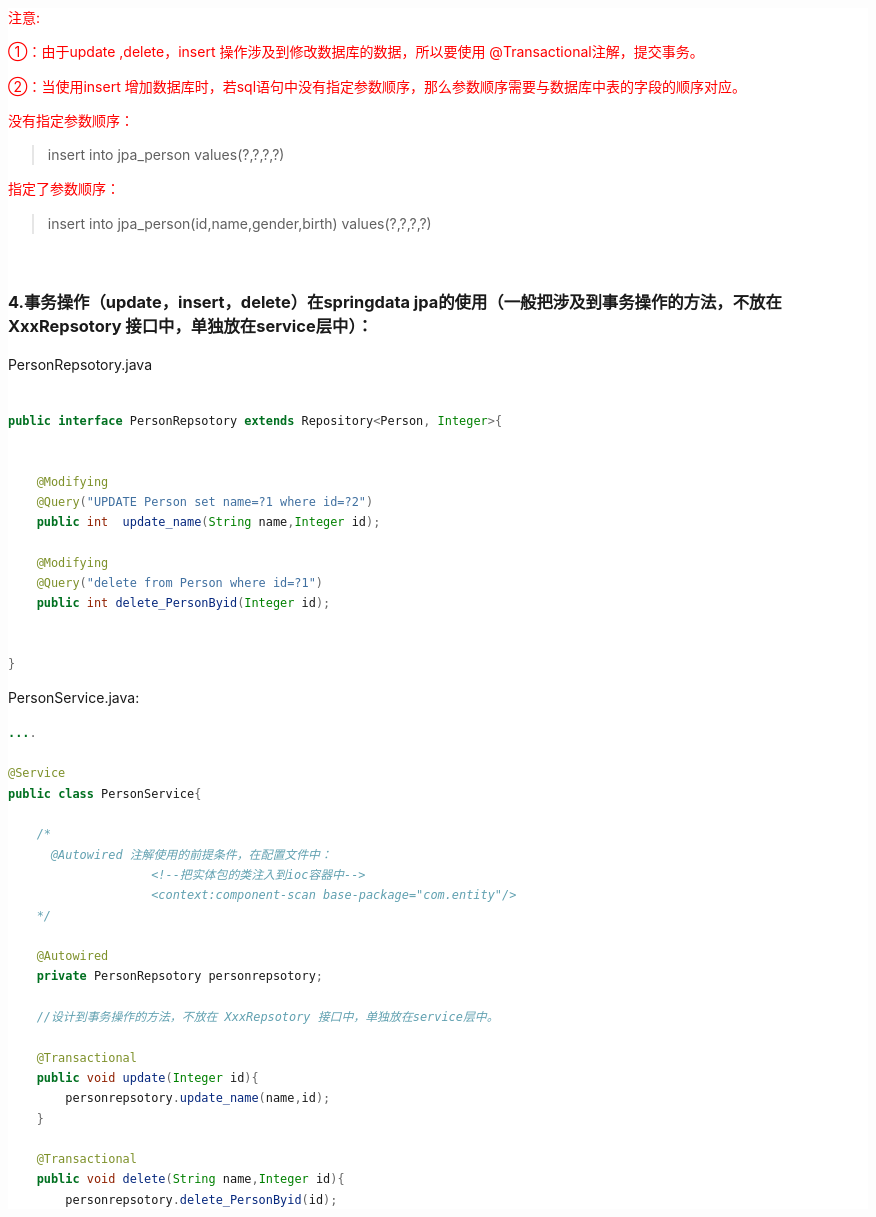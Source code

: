 

<font color="red">
注意:

①：由于update ,delete，insert 操作涉及到修改数据库的数据，所以要使用 @Transactional注解，提交事务。

②：当使用insert 增加数据库时，若sql语句中没有指定参数顺序，那么参数顺序需要与数据库中表的字段的顺序对应。

没有指定参数顺序：
> insert into jpa_person values(?,?,?,?)     

指定了参数顺序：
> insert into jpa_person(id,name,gender,birth) values(?,?,?,?)   

</font>

<br/>

### 4.事务操作（update，insert，delete）在springdata jpa的使用（一般把涉及到事务操作的方法，不放在 XxxRepsotory 接口中，单独放在service层中）：

PersonRepsotory.java
```java

public interface PersonRepsotory extends Repository<Person, Integer>{

	
	@Modifying
	@Query("UPDATE Person set name=?1 where id=?2")
	public int  update_name(String name,Integer id);
	
	@Modifying
	@Query("delete from Person where id=?1")
	public int delete_PersonByid(Integer id);

	
}

```


PersonService.java:

```java
....

@Service
public class PersonService{

	/*
	  @Autowired 注解使用的前提条件，在配置文件中：
					<!--把实体包的类注入到ioc容器中-->
					<context:component-scan base-package="com.entity"/>
	*/

	@Autowired
	private PersonRepsotory personrepsotory;

	//设计到事务操作的方法，不放在 XxxRepsotory 接口中，单独放在service层中。

	@Transactional
	public void update(Integer id){
		personrepsotory.update_name(name,id);
	}

	@Transactional
	public void delete(String name,Integer id){
		personrepsotory.delete_PersonByid(id);
```